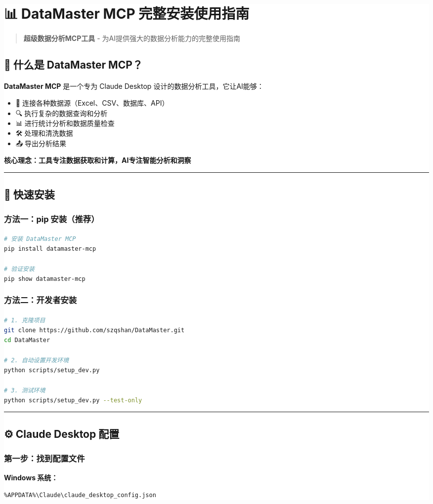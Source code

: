 # 📊 DataMaster MCP 完整安装使用指南

> **超级数据分析MCP工具** - 为AI提供强大的数据分析能力的完整使用指南

## 🎯 什么是 DataMaster MCP？

**DataMaster MCP** 是一个专为 Claude Desktop 设计的数据分析工具，它让AI能够：
- 📁 连接各种数据源（Excel、CSV、数据库、API）
- 🔍 执行复杂的数据查询和分析
- 📊 进行统计分析和数据质量检查
- 🛠️ 处理和清洗数据
- 📤 导出分析结果

**核心理念：工具专注数据获取和计算，AI专注智能分析和洞察**

---

## 🚀 快速安装

### 方法一：pip 安装（推荐）

```bash
# 安装 DataMaster MCP
pip install datamaster-mcp

# 验证安装
pip show datamaster-mcp
```

### 方法二：开发者安装

```bash
# 1. 克隆项目
git clone https://github.com/szqshan/DataMaster.git
cd DataMaster

# 2. 自动设置开发环境
python scripts/setup_dev.py

# 3. 测试环境
python scripts/setup_dev.py --test-only
```

---

## ⚙️ Claude Desktop 配置

### 第一步：找到配置文件

**Windows 系统：**
```
%APPDATA%\Claude\claude_desktop_config.json
```
